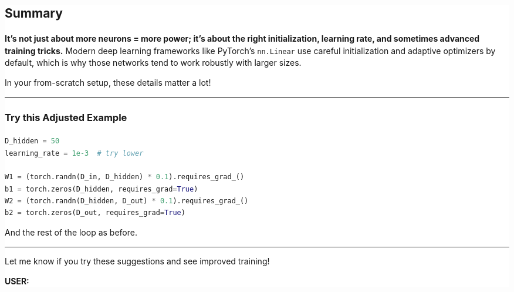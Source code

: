 
## Summary

**It’s not just about more neurons = more power; it’s about the right initialization, learning rate, and sometimes advanced training tricks.** Modern deep learning frameworks like PyTorch’s `nn.Linear` use careful initialization and adaptive optimizers by default, which is why those networks tend to work robustly with larger sizes.

In your from-scratch setup, these details matter a lot!

---

### Try this Adjusted Example

```python
D_hidden = 50
learning_rate = 1e-3  # try lower

W1 = (torch.randn(D_in, D_hidden) * 0.1).requires_grad_()
b1 = torch.zeros(D_hidden, requires_grad=True)
W2 = (torch.randn(D_hidden, D_out) * 0.1).requires_grad_()
b2 = torch.zeros(D_out, requires_grad=True)
```
And the rest of the loop as before.

---

Let me know if you try these suggestions and see improved training!

**USER:**


